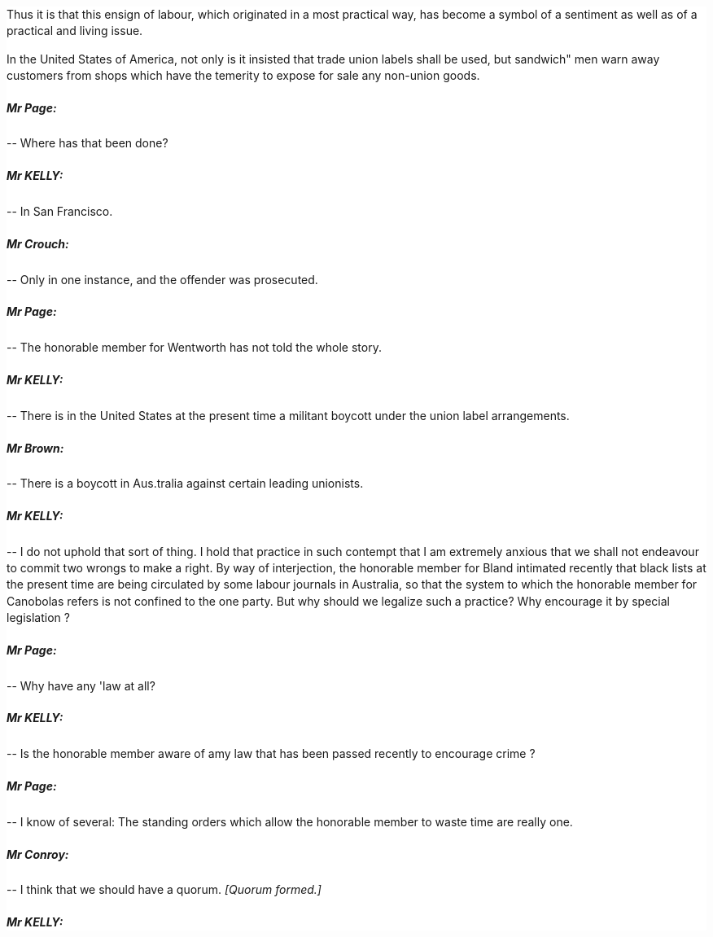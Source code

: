 Thus it is that this ensign of labour, which originated in a most practical way, has become a symbol of a sentiment as well as of a practical and living issue. 

In the United States of America, not only is it insisted that trade union labels shall be used, but sandwich" men warn away customers from shops which have the temerity to expose for sale any non-union goods. 

##### Mr Page:

-- Where has that been done? 

##### Mr KELLY:

-- In San Francisco. 

##### Mr Crouch:

-- Only in one instance, and the offender was prosecuted. 

##### Mr Page:

-- The honorable member for Wentworth has not told the whole story. 

##### Mr KELLY:

-- There is in the United States at the present time a militant boycott under the union label arrangements. 

##### Mr Brown:

-- There is a boycott in Aus.tralia against certain leading unionists. 

##### Mr KELLY:

-- I do not uphold that sort of thing. I hold that practice in such contempt that I am extremely anxious that we shall not endeavour to commit two wrongs to make a right. By way of interjection, the honorable member for Bland intimated recently that black lists at the present time are being circulated by some labour journals in Australia, so that the system to which the honorable member for Canobolas refers is not confined to the one party. But why should we legalize such a  practice?  Why encourage it by special legislation ? 

##### Mr Page:

-- Why have any 'law at all? 

##### Mr KELLY:

-- Is the honorable member aware of amy law  that  has  been  passed recently to encourage crime ? 

##### Mr Page:

-- I know of several: The standing orders which allow the honorable member to waste time are really one. 

##### Mr Conroy:

-- I think that we should have a quorum.  *[Quorum formed.]* 

##### Mr KELLY:
